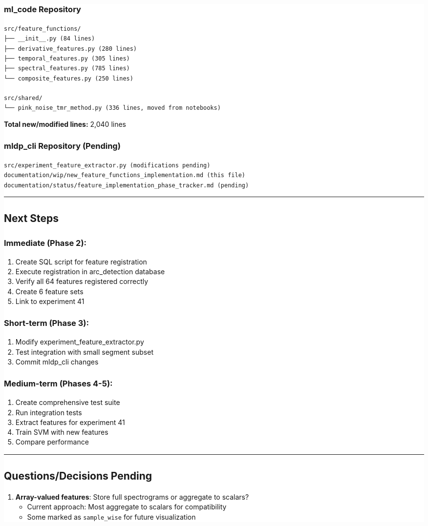 ### ml_code Repository
```
src/feature_functions/
├── __init__.py (84 lines)
├── derivative_features.py (280 lines)
├── temporal_features.py (305 lines)
├── spectral_features.py (785 lines)
└── composite_features.py (250 lines)

src/shared/
└── pink_noise_tmr_method.py (336 lines, moved from notebooks)
```

**Total new/modified lines:** 2,040 lines

### mldp_cli Repository (Pending)
```
src/experiment_feature_extractor.py (modifications pending)
documentation/wip/new_feature_functions_implementation.md (this file)
documentation/status/feature_implementation_phase_tracker.md (pending)
```

---

## Next Steps

### Immediate (Phase 2):
1. Create SQL script for feature registration
2. Execute registration in arc_detection database
3. Verify all 64 features registered correctly
4. Create 6 feature sets
5. Link to experiment 41

### Short-term (Phase 3):
1. Modify experiment_feature_extractor.py
2. Test integration with small segment subset
3. Commit mldp_cli changes

### Medium-term (Phases 4-5):
1. Create comprehensive test suite
2. Run integration tests
3. Extract features for experiment 41
4. Train SVM with new features
5. Compare performance

---

## Questions/Decisions Pending

1. **Array-valued features**: Store full spectrograms or aggregate to scalars?
   - Current approach: Most aggregate to scalars for compatibility
   - Some marked as `sample_wise` for future visualization
